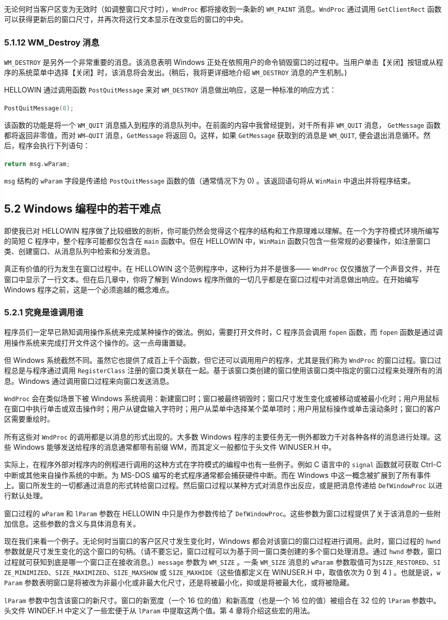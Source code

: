 无论何时当客户区变为无效时（如调整窗口尺寸时），`WndProc` 都将接收到一条新的 `WM_PAINT` 消息。`WndProc` 通过调用 `GetClientRect` 函数可以获得更新后的窗口尺寸，并再次将这行文本显示在改变后的窗口的中央。  

### 5.1.12 WM_Destroy 消息

`WM_DESTROY` 是另外一个非常重要的消息。该消息表明 Windows 正处在依照用户的命令销毁窗口的过程中。当用户单击【关闭】按钮或从程序的系统菜单中选择【关闭】时，该消息将会发出。(稍后，我将更详细地介绍 `WM_DESTROY` 消息的产生机制。)    

HELLOWIN 通过调用函数 `PostQuitMessage` 来对 `WM_DESTROY` 消息做出响应，这是一种标准的响应方式：  

```c
PostQuitMessage(0);
```

该函数的功能是将一个 `WM_QUIT` 消息插入到程序的消息队列中。在前面的内容中我曾经提到，对千所有非 `WM_QUIT` 消息， `GetMessage` 函数都将返回非零值，而对 `WM—QUIT` 消息，`GetMessage` 将返回 0。这样，如果 `GetMessage` 获取到的消息是 `WM_QUIT`, 便会退出消息循环。然后，程序会执行下列语句：  

```c
return msg.wParam;
```

`msg` 结构的 `wParam` 字段是传递给 `PostQuitMessage` 函数的值（通常情况下为 0) 。该返回语句将从 `WinMain` 中退出并将程序结束。  

## 5.2 Windows 编程中的若干难点  

即使我已对 HELLOWIN 程序做了比较细致的剖析，你可能仍然会觉得这个程序的结构和工作原理难以理解。在一个为字符模式环境所编写的简短 C 程序中，整个程序可能都仅包含在 `main` 函数中。但在 HELLOWIN 中，`WinMain` 函数只包含一些常规的必要操作，如注册窗口类、创建窗口、从消息队列中检索和分发消息。  

真正有价值的行为发生在窗口过程中。在 HELLOWIN 这个范例程序中，这种行为并不是很多—— `WndProc` 仅仅播放了一个声音文件，并在窗口中显示了一行文本。但在后几章中，你将了解到 Windows 程序所做的一切几乎都是在窗口过程中对消息做出响应。在开始编写 Windows 程序之前，这是一个必须逾越的概念难点。

### 5.2.1 究竟是谁调用谁

程序员们一定早已熟知调用操作系统来完成某种操作的做法。例如，需要打开文件时，C 程序员会调用 `fopen` 函数，而 `fopen` 函数是通过调用操作系统来完成打开文件这个操作的。这一点毋庸置疑。  

但 Windows 系统截然不同。虽然它也提供了成百上千个函数，但它还可以调用用户的程序，尤其是我们称为 `WndProc` 的窗口过程。窗口过程总是与程序通过调用 `RegisterClass` 注册的窗口类关联在一起。基于该窗口类创建的窗口使用该窗口类中指定的窗口过程来处理所有的消息。Windows 通过调用窗口过程来向窗口发送消息。  

`WndProc` 会在类似场景下被 Windows 系统调用：新建窗口时；窗口被最终销毁时；窗口尺寸发生变化或被移动或被最小化时；用户用鼠标在窗口中执行单击或双击操作时；用户从键盘输入字符时；用户从菜单中选择某个菜单项时；用户用鼠标操作或单击滚动条时；窗口的客户区需要重绘时。  

所有这些对 `WndProc` 的调用都是以消息的形式出现的。大多数 Windows 程序的主要任务无一例外都致力千对各种各样的消息进行处理。这些 Windows 能够发送给程序的消息通常都带有前缀 WM，而其定义一般都位于头文件 WINUSER.H 中。  

实际上，在程序外部对程序内的例程进行调用的这种方式在字符模式的编程中也有一些例子。例如 C 语言中的 `signal` 函数就可获取 Ctrl-C 中断或其他来自操作系统的中断。为 MS-DOS 编写的老式程序通常都会捕获硬件中断。而在 Windows 中这一概念被扩展到了所有事件上。窗口所发生的一切都通过消息的形式转给窗口过程。然后窗口过程以某种方式对消息作出反应，或是把消息传递给 `DefWindowProc` 以进行默认处理。  

窗口过程的 `wParam` 和 `lParam` 参数在 HELLOWIN 中只是作为参数传给了 `DefWindowProc`。这些参数为窗口过程提供了关于该消息的一些附加信息。这些参数的含义与具体消息有关。  

现在我们来看一个例子。无论何时当窗口的客户区尺寸发生变化时，Windows 都会对该窗口的窗口过程进行调用。此时，窗口过程的 `hwnd` 参数就是尺寸发生变化的这个窗口的句柄。（请不要忘记，窗口过程可以为基于同一窗口类创建的多个窗口处理消息。通过 `hwnd` 参数，窗口过程就可获知到底是哪一个窗口正在接收消息。）`message` 参数为 `WM_SIZE` 。一条 `WM_SIZE` 消息的 `wParam` 参数取值可为`SIZE_RESTORED`、`SIZE_MINIMIZED`、`SIZE_MAXIMIZED`、`SIZE_MAXSHOW` 或 `SIZE_MAXHIDE`（这些值都定义在 WINUSER.H 中，取值依次为 0 到 4 ) 。也就是说，`wParam` 参数表明窗口是将被改为非最小化或非最大化尺寸，还是将被最小化，抑或是将被最大化，或将被隐藏。  

`lParam` 参数中包含该窗口的新尺寸。窗口的新宽度（一个 16 位的值）和新高度（也是一个 16 位的值）被组合在 32 位的 `lParam` 参数中。头文件 WINDEF.H 中定义了一些宏便于从 `lParam` 中提取这两个值。第 4 章将介绍这些宏的用法。  
